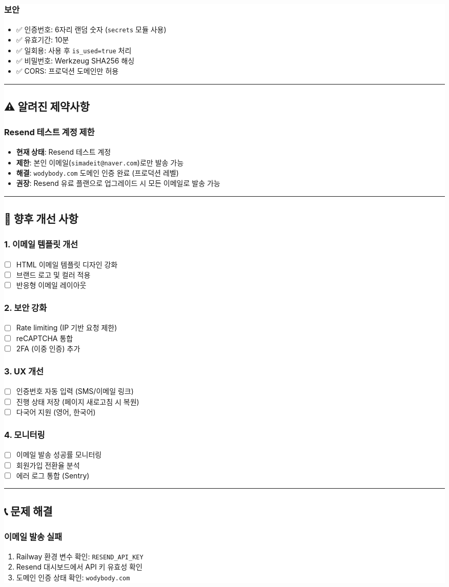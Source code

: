 ### 보안
- ✅ 인증번호: 6자리 랜덤 숫자 (`secrets` 모듈 사용)
- ✅ 유효기간: 10분
- ✅ 일회용: 사용 후 `is_used=true` 처리
- ✅ 비밀번호: Werkzeug SHA256 해싱
- ✅ CORS: 프로덕션 도메인만 허용

---

## ⚠️ 알려진 제약사항

### Resend 테스트 계정 제한
- **현재 상태**: Resend 테스트 계정
- **제한**: 본인 이메일(`simadeit@naver.com`)로만 발송 가능
- **해결**: `wodybody.com` 도메인 인증 완료 (프로덕션 레벨)
- **권장**: Resend 유료 플랜으로 업그레이드 시 모든 이메일로 발송 가능

---

## 🎯 향후 개선 사항

### 1. 이메일 템플릿 개선
- [ ] HTML 이메일 템플릿 디자인 강화
- [ ] 브랜드 로고 및 컬러 적용
- [ ] 반응형 이메일 레이아웃

### 2. 보안 강화
- [ ] Rate limiting (IP 기반 요청 제한)
- [ ] reCAPTCHA 통합
- [ ] 2FA (이중 인증) 추가

### 3. UX 개선
- [ ] 인증번호 자동 입력 (SMS/이메일 링크)
- [ ] 진행 상태 저장 (페이지 새로고침 시 복원)
- [ ] 다국어 지원 (영어, 한국어)

### 4. 모니터링
- [ ] 이메일 발송 성공률 모니터링
- [ ] 회원가입 전환율 분석
- [ ] 에러 로그 통합 (Sentry)

---

## 📞 문제 해결

### 이메일 발송 실패
1. Railway 환경 변수 확인: `RESEND_API_KEY`
2. Resend 대시보드에서 API 키 유효성 확인
3. 도메인 인증 상태 확인: `wodybody.com`
